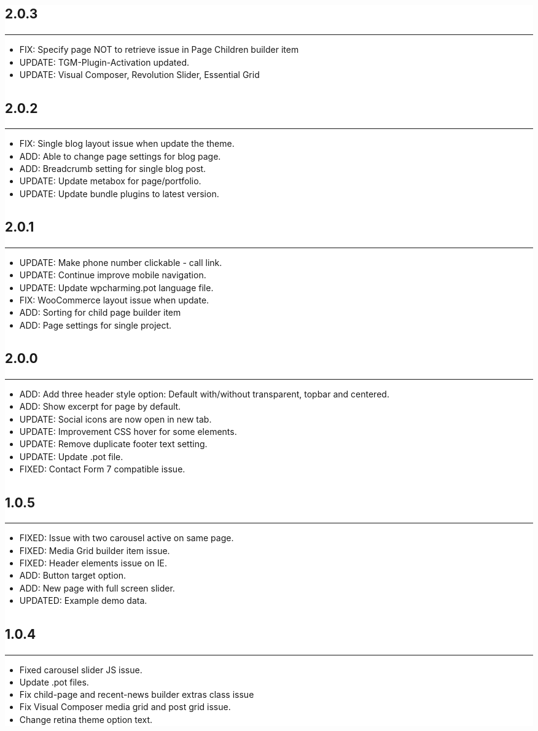 
## 2.0.3
------------------------------------------------------------------------
* FIX: Specify page NOT to retrieve issue in Page Children builder item
* UPDATE: TGM-Plugin-Activation updated.
* UPDATE: Visual Composer, Revolution Slider, Essential Grid


## 2.0.2
------------------------------------------------------------------------
* FIX: Single blog layout issue when update the theme.
* ADD: Able to change page settings for blog page.
* ADD: Breadcrumb setting for single blog post.
* UPDATE: Update metabox for page/portfolio.
* UPDATE: Update bundle plugins to latest version.


## 2.0.1
------------------------------------------------------------------------
* UPDATE: Make phone number clickable - call link.
* UPDATE: Continue improve mobile navigation.
* UPDATE: Update wpcharming.pot language file.
* FIX: WooCommerce layout issue when update.
* ADD: Sorting for child page builder item
* ADD: Page settings for single project.

## 2.0.0
------------------------------------------------------------------------
* ADD: Add three header style option: Default with/without transparent, topbar and centered.
* ADD: Show excerpt for page by default.
* UPDATE: Social icons are now open in new tab.
* UPDATE: Improvement CSS hover for some elements.
* UPDATE: Remove duplicate footer text setting.
* UPDATE: Update .pot file.
* FIXED: Contact Form 7 compatible issue.


## 1.0.5
------------------------------------------------------------------------
* FIXED: Issue with two carousel active on same page.
* FIXED: Media Grid builder item issue.
* FIXED: Header elements issue on IE.
* ADD: Button target option.
* ADD: New page with full screen slider.
* UPDATED: Example demo data.


## 1.0.4
------------------------------------------------------------------------
* Fixed carousel slider JS issue.
* Update .pot files.
* Fix child-page and recent-news builder extras class issue
* Fix Visual Composer media grid and post grid issue.
* Change retina theme option text.
